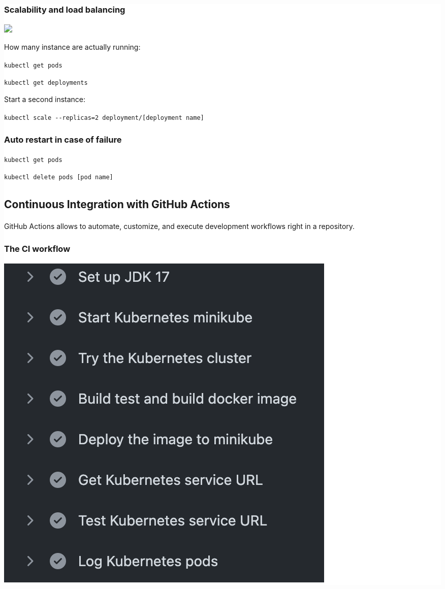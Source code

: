 

### Scalability and load balancing

<img src="images/scaling.png">

How many instance are actually running:
```
kubectl get pods
```
```
kubectl get deployments
```
Start a second instance:
```
kubectl scale --replicas=2 deployment/[deployment name]
```

### Auto restart in case of failure
```
kubectl get pods
```
```
kubectl delete pods [pod name]
```

## Continuous Integration with GitHub Actions

GitHub Actions allows to automate, customize, and execute development workflows right in a repository.

### The CI workflow

<img src="images/workflow.png">